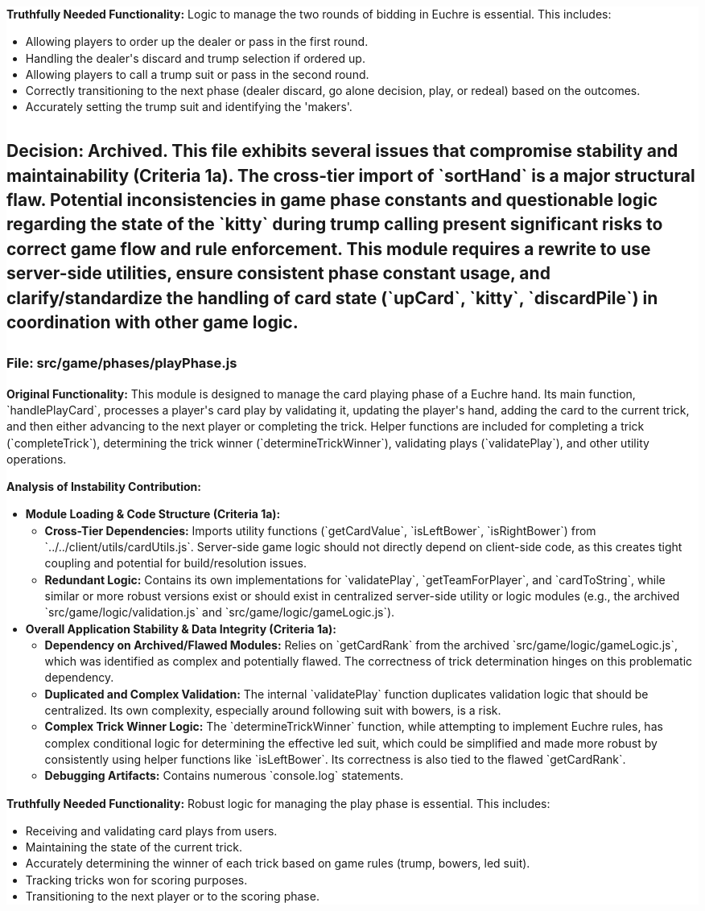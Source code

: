 **Truthfully Needed Functionality:**
Logic to manage the two rounds of bidding in Euchre is essential. This includes:
- Allowing players to order up the dealer or pass in the first round.
- Handling the dealer's discard and trump selection if ordered up.
- Allowing players to call a trump suit or pass in the second round.
- Correctly transitioning to the next phase (dealer discard, go alone decision, play, or redeal) based on the outcomes.
- Accurately setting the trump suit and identifying the 'makers'.

**Decision:**
Archived. This file exhibits several issues that compromise stability and maintainability (Criteria 1a). The cross-tier import of \`sortHand\` is a major structural flaw. Potential inconsistencies in game phase constants and questionable logic regarding the state of the \`kitty\` during trump calling present significant risks to correct game flow and rule enforcement. This module requires a rewrite to use server-side utilities, ensure consistent phase constant usage, and clarify/standardize the handling of card state (\`upCard\`, \`kitty\`, \`discardPile\`) in coordination with other game logic.
---

### File: src/game/phases/playPhase.js

**Original Functionality:**
This module is designed to manage the card playing phase of a Euchre hand. Its main function, \`handlePlayCard\`, processes a player's card play by validating it, updating the player's hand, adding the card to the current trick, and then either advancing to the next player or completing the trick. Helper functions are included for completing a trick (\`completeTrick\`), determining the trick winner (\`determineTrickWinner\`), validating plays (\`validatePlay\`), and other utility operations.

**Analysis of Instability Contribution:**
- **Module Loading & Code Structure (Criteria 1a):**
    - **Cross-Tier Dependencies:** Imports utility functions (\`getCardValue\`, \`isLeftBower\`, \`isRightBower\`) from \`../../client/utils/cardUtils.js\`. Server-side game logic should not directly depend on client-side code, as this creates tight coupling and potential for build/resolution issues.
    - **Redundant Logic:** Contains its own implementations for \`validatePlay\`, \`getTeamForPlayer\`, and \`cardToString\`, while similar or more robust versions exist or should exist in centralized server-side utility or logic modules (e.g., the archived \`src/game/logic/validation.js\` and \`src/game/logic/gameLogic.js\`).
- **Overall Application Stability & Data Integrity (Criteria 1a):**
    - **Dependency on Archived/Flawed Modules:** Relies on \`getCardRank\` from the archived \`src/game/logic/gameLogic.js\`, which was identified as complex and potentially flawed. The correctness of trick determination hinges on this problematic dependency.
    - **Duplicated and Complex Validation:** The internal \`validatePlay\` function duplicates validation logic that should be centralized. Its own complexity, especially around following suit with bowers, is a risk.
    - **Complex Trick Winner Logic:** The \`determineTrickWinner\` function, while attempting to implement Euchre rules, has complex conditional logic for determining the effective led suit, which could be simplified and made more robust by consistently using helper functions like \`isLeftBower\`. Its correctness is also tied to the flawed \`getCardRank\`.
    - **Debugging Artifacts:** Contains numerous \`console.log\` statements.

**Truthfully Needed Functionality:**
Robust logic for managing the play phase is essential. This includes:
- Receiving and validating card plays from users.
- Maintaining the state of the current trick.
- Accurately determining the winner of each trick based on game rules (trump, bowers, led suit).
- Tracking tricks won for scoring purposes.
- Transitioning to the next player or to the scoring phase.

